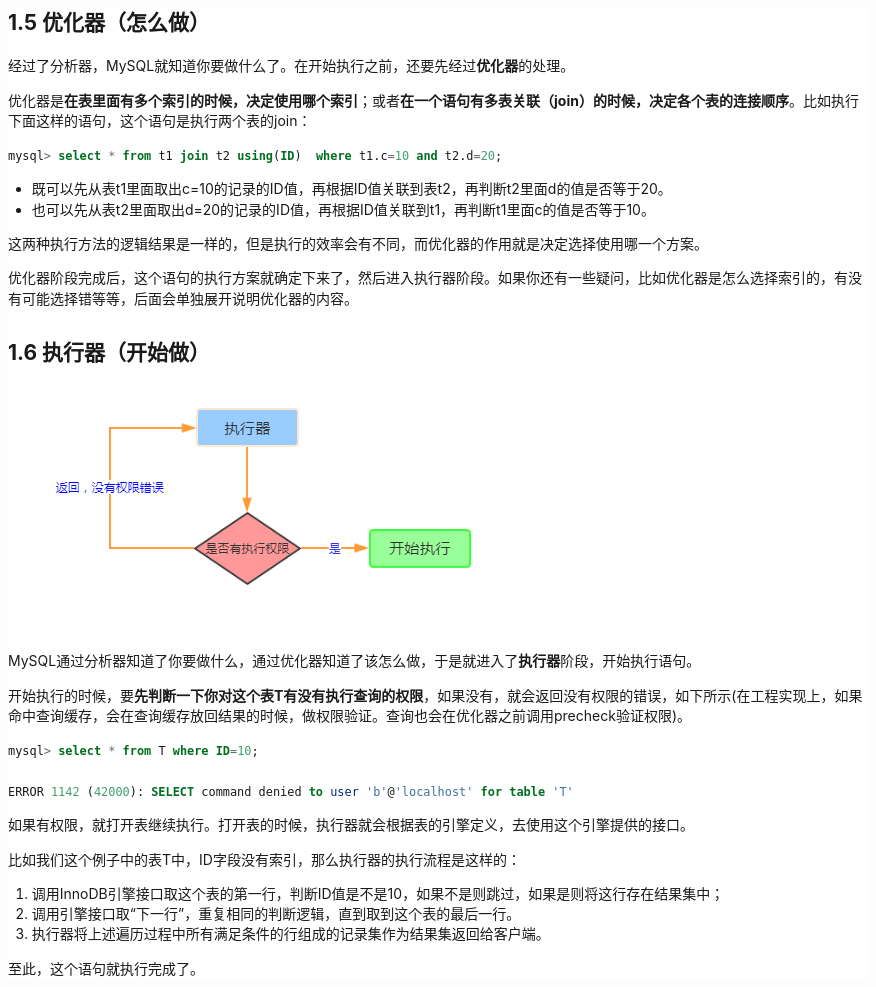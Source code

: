 

## 1.5 优化器（怎么做）

经过了分析器，MySQL就知道你要做什么了。在开始执行之前，还要先经过**优化器**的处理。

优化器是**在表里面有多个索引的时候，决定使用哪个索引**；或者**在一个语句有多表关联（join）的时候，决定各个表的连接顺序**。比如执行下面这样的语句，这个语句是执行两个表的join：

```sql
mysql> select * from t1 join t2 using(ID)  where t1.c=10 and t2.d=20; 
```

- 既可以先从表t1里面取出c=10的记录的ID值，再根据ID值关联到表t2，再判断t2里面d的值是否等于20。
- 也可以先从表t2里面取出d=20的记录的ID值，再根据ID值关联到t1，再判断t1里面c的值是否等于10。

这两种执行方法的逻辑结果是一样的，但是执行的效率会有不同，而优化器的作用就是决定选择使用哪一个方案。

优化器阶段完成后，这个语句的执行方案就确定下来了，然后进入执行器阶段。如果你还有一些疑问，比如优化器是怎么选择索引的，有没有可能选择错等等，后面会单独展开说明优化器的内容。



## 1.6 执行器（开始做）

![img](./imgs_45/1075436-20190215164402749-1383016574.png) 

MySQL通过分析器知道了你要做什么，通过优化器知道了该怎么做，于是就进入了**执行器**阶段，开始执行语句。

开始执行的时候，要**先判断一下你对这个表T有没有执行查询的权限**，如果没有，就会返回没有权限的错误，如下所示(在工程实现上，如果命中查询缓存，会在查询缓存放回结果的时候，做权限验证。查询也会在优化器之前调用precheck验证权限)。

```sql
mysql> select * from T where ID=10;

ERROR 1142 (42000): SELECT command denied to user 'b'@'localhost' for table 'T'
```

如果有权限，就打开表继续执行。打开表的时候，执行器就会根据表的引擎定义，去使用这个引擎提供的接口。

比如我们这个例子中的表T中，ID字段没有索引，那么执行器的执行流程是这样的：

1. 调用InnoDB引擎接口取这个表的第一行，判断ID值是不是10，如果不是则跳过，如果是则将这行存在结果集中；
2. 调用引擎接口取“下一行”，重复相同的判断逻辑，直到取到这个表的最后一行。
3. 执行器将上述遍历过程中所有满足条件的行组成的记录集作为结果集返回给客户端。

至此，这个语句就执行完成了。
